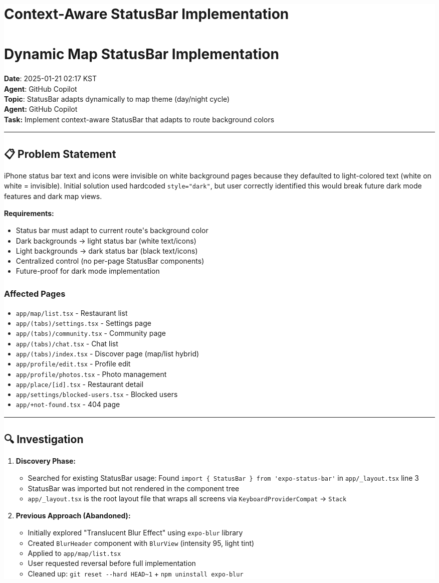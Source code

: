 # Context-Aware StatusBar Implementation

# Dynamic Map StatusBar Implementation
**Date**: 2025-01-21 02:17 KST  
**Agent**: GitHub Copilot  
**Topic**: StatusBar adapts dynamically to map theme (day/night cycle)  
**Agent:** GitHub Copilot  
**Task:** Implement context-aware StatusBar that adapts to route background colors

---

## 📋 Problem Statement

iPhone status bar text and icons were invisible on white background pages because they defaulted to light-colored text (white on white = invisible). Initial solution used hardcoded `style="dark"`, but user correctly identified this would break future dark mode features and dark map views.

**Requirements:**
- Status bar must adapt to current route's background color
- Dark backgrounds → light status bar (white text/icons)
- Light backgrounds → dark status bar (black text/icons)
- Centralized control (no per-page StatusBar components)
- Future-proof for dark mode implementation

### Affected Pages
- `app/map/list.tsx` - Restaurant list
- `app/(tabs)/settings.tsx` - Settings page
- `app/(tabs)/community.tsx` - Community page
- `app/(tabs)/chat.tsx` - Chat list
- `app/(tabs)/index.tsx` - Discover page (map/list hybrid)
- `app/profile/edit.tsx` - Profile edit
- `app/profile/photos.tsx` - Photo management
- `app/place/[id].tsx` - Restaurant detail
- `app/settings/blocked-users.tsx` - Blocked users
- `app/+not-found.tsx` - 404 page

---

## 🔍 Investigation

1. **Discovery Phase:**
   - Searched for existing StatusBar usage: Found `import { StatusBar } from 'expo-status-bar'` in `app/_layout.tsx` line 3
   - StatusBar was imported but not rendered in the component tree
   - `app/_layout.tsx` is the root layout file that wraps all screens via `KeyboardProviderCompat` → `Stack`

2. **Previous Approach (Abandoned):**
   - Initially explored "Translucent Blur Effect" using `expo-blur` library
   - Created `BlurHeader` component with `BlurView` (intensity 95, light tint)
   - Applied to `app/map/list.tsx`
   - User requested reversal before full implementation
   - Cleaned up: `git reset --hard HEAD~1` + `npm uninstall expo-blur`
